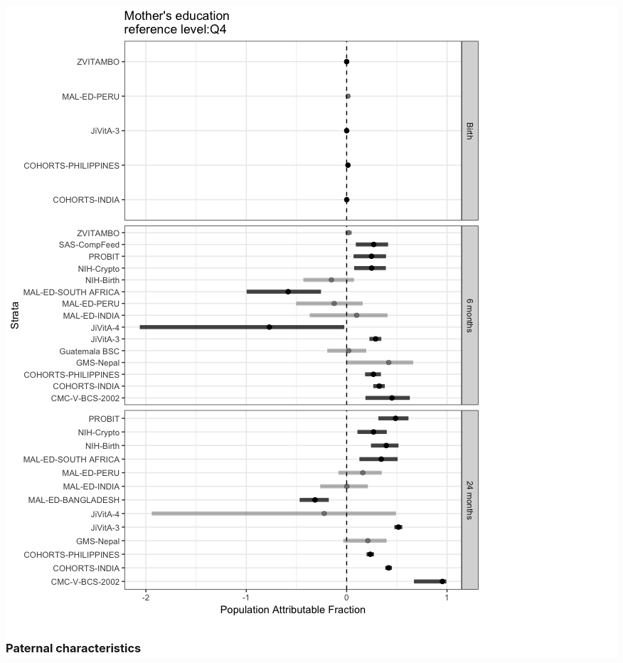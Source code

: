 ![](risk_factor_report_files/figure-html/paf_forest-61.png)

  
  
  
### Paternal characteristics  